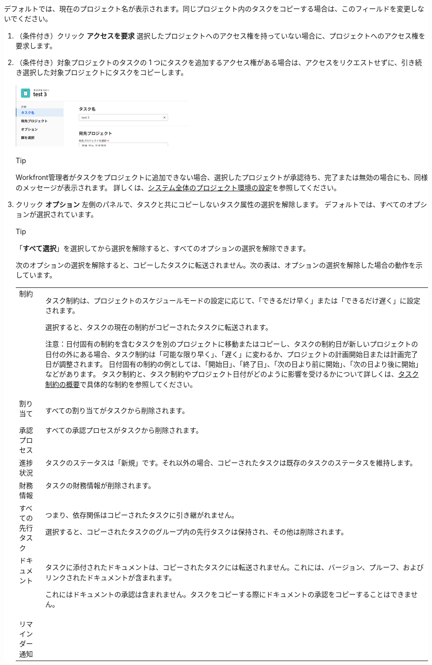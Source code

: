    デフォルトでは、現在のプロジェクト名が表示されます。同じプロジェクト内のタスクをコピーする場合は、このフィールドを変更しないでください。

1. （条件付き）クリック **アクセスを要求** 選択したプロジェクトへのアクセス権を持っていない場合に、プロジェクトへのアクセス権を要求します。
1. （条件付き）対象プロジェクトのタスクの 1 つにタスクを追加するアクセス権がある場合は、アクセスをリクエストせずに、引き続き選択した対象プロジェクトにタスクをコピーします。

   ![](assets/copy-task-request-access-from-project-nwe-350x125.png)

   >[!TIP]
   >
   >Workfront管理者がタスクをプロジェクトに追加できない場合、選択したプロジェクトが承認待ち、完了または無効の場合にも、同様のメッセージが表示されます。 詳しくは、[システム全体のプロジェクト環境の設定](../../../administration-and-setup/set-up-workfront/configure-system-defaults/set-project-preferences.md)を参照してください。

1. クリック **オプション** 左側のパネルで、タスクと共にコピーしないタスク属性の選択を解除します。 デフォルトでは、すべてのオプションが選択されています。

   >[!TIP]
   >
   >「**すべて選択**」を選択してから選択を解除すると、すべてのオプションの選択を解除できます。

   次のオプションの選択を解除すると、コピーしたタスクに転送されません。次の表は、オプションの選択を解除した場合の動作を示しています。

   <table style="table-layout:auto"> 
    <col> 
    <col> 
    <tbody> 
     <tr> 
      <td role="rowheader">制約</td> 
      <td> <p>タスク制約は、プロジェクトのスケジュールモードの設定に応じて、「できるだけ早く」または「できるだけ遅く」に設定されます。</p> <p> 選択すると、タスクの現在の制約がコピーされたタスクに転送されます。 </p> <p>注意：日付固有の制約を含むタスクを別のプロジェクトに移動またはコピーし、タスクの制約日が新しいプロジェクトの日付の外にある場合、タスク制約は「可能な限り早く」、「遅く」に変わるか、プロジェクトの計画開始日または計画完了日が調整されます。 日付固有の制約の例としては、「開始日」、「終了日」、「次の日より前に開始」、「次の日より後に開始」などがあります。 タスク制約と、タスク制約やプロジェクト日付がどのように影響を受けるかについて詳しくは、<a href="../../../manage-work/tasks/task-constraints/task-constraint-overview.md" class="MCXref xref">タスク制約の概要</a>で具体的な制約を参照してください。</p> </td> 
     </tr> 
     <tr> 
      <td role="rowheader">割り当て</td> 
      <td> <p>すべての割り当てがタスクから削除されます。 </p> </td> 
     </tr> 
     <tr> 
      <td role="rowheader">承認プロセス</td> 
      <td>すべての承認プロセスがタスクから削除されます。</td> 
     </tr> 
     <tr> 
      <td role="rowheader">進捗状況</td> 
      <td>タスクのステータスは「新規」です。それ以外の場合、コピーされたタスクは既存のタスクのステータスを維持します。</td> 
     </tr> 
     <tr> 
      <td role="rowheader">財務情報</td> 
      <td>タスクの財務情報が削除されます。</td> 
     </tr> 
     <tr> 
      <td role="rowheader">すべての先行タスク</td> 
      <td> <p>つまり、依存関係はコピーされたタスクに引き継がれません。 </p> <p>選択すると、コピーされたタスクのグループ内の先行タスクは保持され、その他は削除されます。</p> </td> 
     </tr> 
     <tr> 
      <td role="rowheader">ドキュメント</td> 
      <td> <p>タスクに添付されたドキュメントは、コピーされたタスクには転送されません。これには、バージョン、プルーフ、およびリンクされたドキュメントが含まれます。</p> <p>これにはドキュメントの承認は含まれません。タスクをコピーする際にドキュメントの承認をコピーすることはできません。</p> </td> 
     </tr> 
     <tr> 
      <td role="rowheader">リマインダー通知</td> 